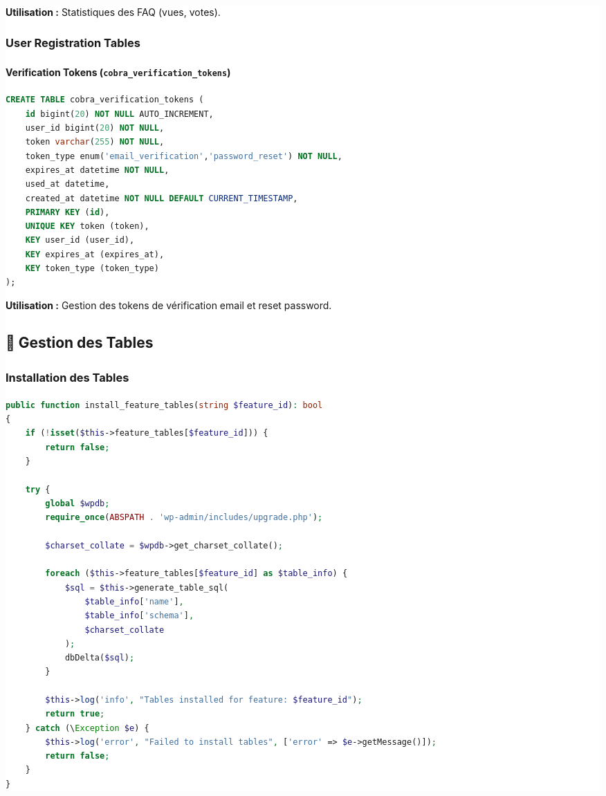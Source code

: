 **Utilisation :** Statistiques des FAQ (vues, votes).

### User Registration Tables

#### Verification Tokens (`cobra_verification_tokens`)
```sql
CREATE TABLE cobra_verification_tokens (
    id bigint(20) NOT NULL AUTO_INCREMENT,
    user_id bigint(20) NOT NULL,
    token varchar(255) NOT NULL,
    token_type enum('email_verification','password_reset') NOT NULL,
    expires_at datetime NOT NULL,
    used_at datetime,
    created_at datetime NOT NULL DEFAULT CURRENT_TIMESTAMP,
    PRIMARY KEY (id),
    UNIQUE KEY token (token),
    KEY user_id (user_id),
    KEY expires_at (expires_at),
    KEY token_type (token_type)
);
```

**Utilisation :** Gestion des tokens de vérification email et reset password.

## 🔧 Gestion des Tables

### Installation des Tables

```php
public function install_feature_tables(string $feature_id): bool
{
    if (!isset($this->feature_tables[$feature_id])) {
        return false;
    }

    try {
        global $wpdb;
        require_once(ABSPATH . 'wp-admin/includes/upgrade.php');

        $charset_collate = $wpdb->get_charset_collate();

        foreach ($this->feature_tables[$feature_id] as $table_info) {
            $sql = $this->generate_table_sql(
                $table_info['name'], 
                $table_info['schema'], 
                $charset_collate
            );
            dbDelta($sql);
        }

        $this->log('info', "Tables installed for feature: $feature_id");
        return true;
    } catch (\Exception $e) {
        $this->log('error', "Failed to install tables", ['error' => $e->getMessage()]);
        return false;
    }
}
```
